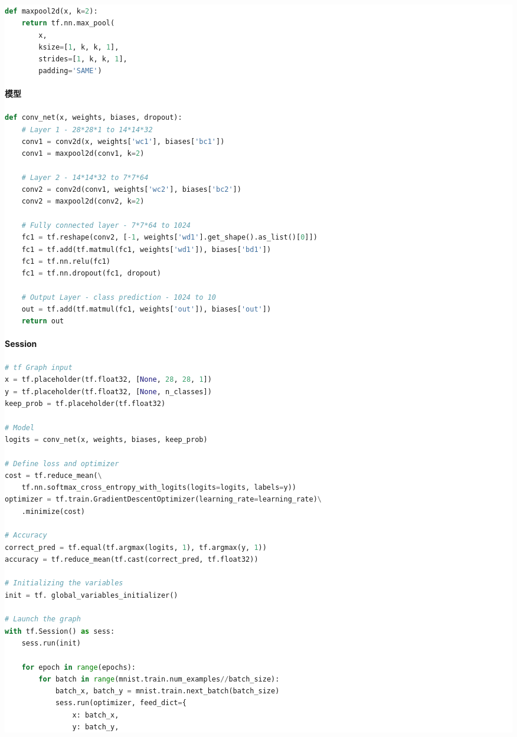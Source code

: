 ```python
def maxpool2d(x, k=2):
    return tf.nn.max_pool(
        x,
        ksize=[1, k, k, 1],
        strides=[1, k, k, 1],
        padding='SAME')
```

#### 模型

```python
def conv_net(x, weights, biases, dropout):
    # Layer 1 - 28*28*1 to 14*14*32
    conv1 = conv2d(x, weights['wc1'], biases['bc1'])
    conv1 = maxpool2d(conv1, k=2)

    # Layer 2 - 14*14*32 to 7*7*64
    conv2 = conv2d(conv1, weights['wc2'], biases['bc2'])
    conv2 = maxpool2d(conv2, k=2)

    # Fully connected layer - 7*7*64 to 1024
    fc1 = tf.reshape(conv2, [-1, weights['wd1'].get_shape().as_list()[0]])
    fc1 = tf.add(tf.matmul(fc1, weights['wd1']), biases['bd1'])
    fc1 = tf.nn.relu(fc1)
    fc1 = tf.nn.dropout(fc1, dropout)

    # Output Layer - class prediction - 1024 to 10
    out = tf.add(tf.matmul(fc1, weights['out']), biases['out'])
    return out
```

#### Session

```python
# tf Graph input
x = tf.placeholder(tf.float32, [None, 28, 28, 1])
y = tf.placeholder(tf.float32, [None, n_classes])
keep_prob = tf.placeholder(tf.float32)

# Model
logits = conv_net(x, weights, biases, keep_prob)

# Define loss and optimizer
cost = tf.reduce_mean(\
    tf.nn.softmax_cross_entropy_with_logits(logits=logits, labels=y))
optimizer = tf.train.GradientDescentOptimizer(learning_rate=learning_rate)\
    .minimize(cost)

# Accuracy
correct_pred = tf.equal(tf.argmax(logits, 1), tf.argmax(y, 1))
accuracy = tf.reduce_mean(tf.cast(correct_pred, tf.float32))

# Initializing the variables
init = tf. global_variables_initializer()

# Launch the graph
with tf.Session() as sess:
    sess.run(init)

    for epoch in range(epochs):
        for batch in range(mnist.train.num_examples//batch_size):
            batch_x, batch_y = mnist.train.next_batch(batch_size)
            sess.run(optimizer, feed_dict={
                x: batch_x,
                y: batch_y,
```